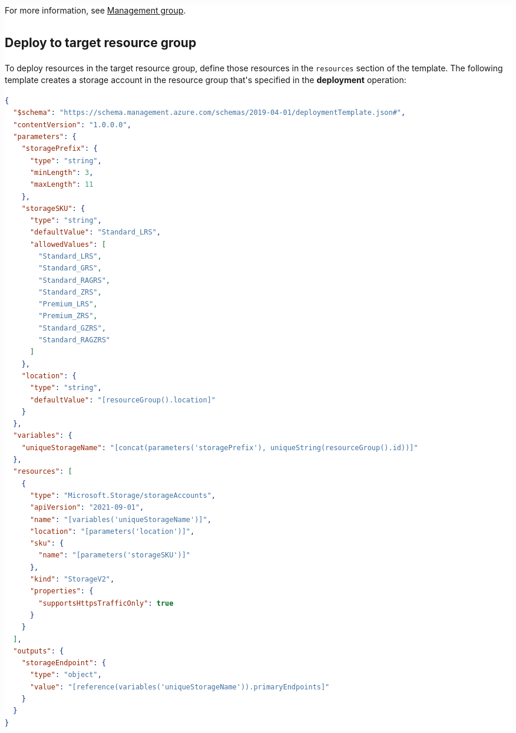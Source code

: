 For more information, see [Management group](deploy-to-management-group.md#management-group).

## Deploy to target resource group

To deploy resources in the target resource group, define those resources in the `resources` section of the template. The following template creates a storage account in the resource group that's specified in the **deployment** operation:

```json
{
  "$schema": "https://schema.management.azure.com/schemas/2019-04-01/deploymentTemplate.json#",
  "contentVersion": "1.0.0.0",
  "parameters": {
    "storagePrefix": {
      "type": "string",
      "minLength": 3,
      "maxLength": 11
    },
    "storageSKU": {
      "type": "string",
      "defaultValue": "Standard_LRS",
      "allowedValues": [
        "Standard_LRS",
        "Standard_GRS",
        "Standard_RAGRS",
        "Standard_ZRS",
        "Premium_LRS",
        "Premium_ZRS",
        "Standard_GZRS",
        "Standard_RAGZRS"
      ]
    },
    "location": {
      "type": "string",
      "defaultValue": "[resourceGroup().location]"
    }
  },
  "variables": {
    "uniqueStorageName": "[concat(parameters('storagePrefix'), uniqueString(resourceGroup().id))]"
  },
  "resources": [
    {
      "type": "Microsoft.Storage/storageAccounts",
      "apiVersion": "2021-09-01",
      "name": "[variables('uniqueStorageName')]",
      "location": "[parameters('location')]",
      "sku": {
        "name": "[parameters('storageSKU')]"
      },
      "kind": "StorageV2",
      "properties": {
        "supportsHttpsTrafficOnly": true
      }
    }
  ],
  "outputs": {
    "storageEndpoint": {
      "type": "object",
      "value": "[reference(variables('uniqueStorageName')).primaryEndpoints]"
    }
  }
}
```
